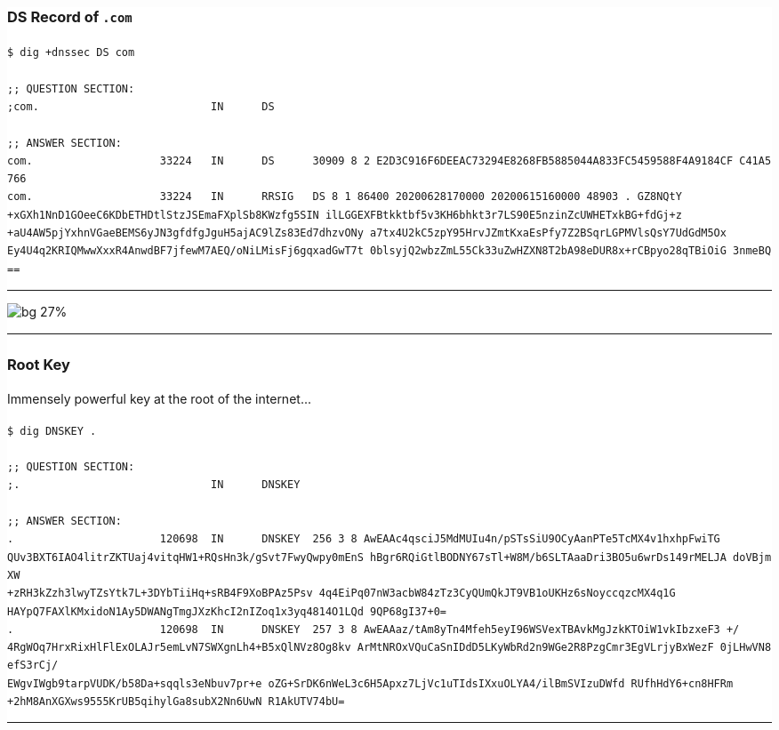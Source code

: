 ### DS Record of `.com`

```
$ dig +dnssec DS com

;; QUESTION SECTION:
;com.                           IN      DS

;; ANSWER SECTION:
com.                    33224   IN      DS      30909 8 2 E2D3C916F6DEEAC73294E8268FB5885044A833FC5459588F4A9184CF C41A5766
com.                    33224   IN      RRSIG   DS 8 1 86400 20200628170000 20200615160000 48903 . GZ8NQtY
+xGXh1NnD1GOeeC6KDbETHDtlStzJSEmaFXplSb8KWzfg5SIN ilLGGEXFBtkktbf5v3KH6bhkt3r7LS90E5nzinZcUWHETxkBG+fdGj+z
+aU4AW5pjYxhnVGaeBEMS6yJN3gfdfgJguH5ajAC9lZs83Ed7dhzvONy a7tx4U2kC5zpY95HrvJZmtKxaEsPfy7Z2BSqrLGPMVlsQsY7UdGdM5Ox
Ey4U4q2KRIQMwwXxxR4AnwdBF7jfewM7AEQ/oNiLMisFj6gqxadGwT7t 0blsyjQ2wbzZmL55Ck33uZwHZXN8T2bA98eDUR8x+rCBpyo28qTBiOiG 3nmeBQ==
```

---
![bg 27%](https://www.cloudflare.com/img/products/ssl/diagram-the-chain-of-trust.svg)

---
### Root Key

Immensely powerful key at the root of the internet...

```
$ dig DNSKEY .

;; QUESTION SECTION:
;.                              IN      DNSKEY

;; ANSWER SECTION:
.                       120698  IN      DNSKEY  256 3 8 AwEAAc4qsciJ5MdMUIu4n/pSTsSiU9OCyAanPTe5TcMX4v1hxhpFwiTG
QUv3BXT6IAO4litrZKTUaj4vitqHW1+RQsHn3k/gSvt7FwyQwpy0mEnS hBgr6RQiGtlBODNY67sTl+W8M/b6SLTAaaDri3BO5u6wrDs149rMELJA doVBjmXW
+zRH3kZzh3lwyTZsYtk7L+3DYbTiiHq+sRB4F9XoBPAz5Psv 4q4EiPq07nW3acbW84zTz3CyQUmQkJT9VB1oUKHz6sNoyccqzcMX4q1G
HAYpQ7FAXlKMxidoN1Ay5DWANgTmgJXzKhcI2nIZoq1x3yq4814O1LQd 9QP68gI37+0=
.                       120698  IN      DNSKEY  257 3 8 AwEAAaz/tAm8yTn4Mfeh5eyI96WSVexTBAvkMgJzkKTOiW1vkIbzxeF3 +/
4RgWOq7HrxRixHlFlExOLAJr5emLvN7SWXgnLh4+B5xQlNVz8Og8kv ArMtNROxVQuCaSnIDdD5LKyWbRd2n9WGe2R8PzgCmr3EgVLrjyBxWezF 0jLHwVN8efS3rCj/
EWgvIWgb9tarpVUDK/b58Da+sqqls3eNbuv7pr+e oZG+SrDK6nWeL3c6H5Apxz7LjVc1uTIdsIXxuOLYA4/ilBmSVIzuDWfd RUfhHdY6+cn8HFRm
+2hM8AnXGXws9555KrUB5qihylGa8subX2Nn6UwN R1AkUTV74bU=
```

---